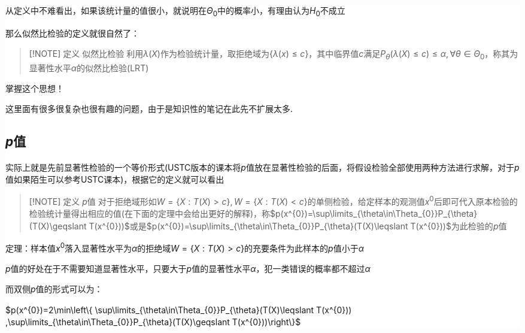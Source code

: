 从定义中不难看出，如果该统计量的值很小，就说明在$\Theta_{0}$中的概率小，有理由认为$H_{0}$不成立


那么似然比检验的定义就很自然了：


> [!NOTE] 定义 似然比检验
> 利用$\lambda(X)$作为检验统计量，取拒绝域为$\left\{ \lambda(x)\leqslant c \right\}$，其中临界值$c$满足$P_{\theta}(\lambda(X)\leqslant c)\leqslant \alpha,\forall\theta\in\Theta_{0}$，称其为显著性水平$\alpha$的似然比检验(LRT)

掌握这个思想！

这里面有很多很复杂也很有趣的问题，由于是知识性的笔记在此先不扩展太多.

## $p$值


实际上就是先前显著性检验的一个等价形式(USTC版本的课本将$p$值放在显著性检验的后面，将假设检验全部使用两种方法进行求解，对于$p$值如果陌生可以参考USTC课本)，根据它的定义就可以看出


> [!NOTE] 定义 $p$值
> 对于拒绝域形如$W=\left\{ X:T(X)>c \right\},W=\left\{ X:T(X)<c \right\}$的单侧检验，给定样本的观测值$x^{0}$后即可代入原本检验的检验统计量得出相应的值(在下面的定理中会给出更好的解释)，称$p(x^{0})=\sup\limits_{\theta\in\Theta_{0}}P_{\theta}(T(X)\geqslant T(x^{0}))$或是$p(x^{0})=\sup\limits_{\theta\in\Theta_{0}}P_{\theta}(T(X)\leqslant T(x^{0}))$为此检验的$p$值

定理：样本值$x^{0}$落入显著性水平为$\alpha$的拒绝域$W=\left\{ X:T(X)>c \right\}$的充要条件为此样本的$p$值小于$\alpha$

$p$值的好处在于不需要知道显著性水平，只要大于$p$值的显著性水平$\alpha$，犯一类错误的概率都不超过$\alpha$

而双侧$p$值的形式可以为：

$p(x^{0})=2\min\left\{ \sup\limits_{\theta\in\Theta_{0}}P_{\theta}(T(X)\leqslant T(x^{0})) ,\sup\limits_{\theta\in\Theta_{0}}P_{\theta}(T(X)\geqslant T(x^{0}))\right\}$








